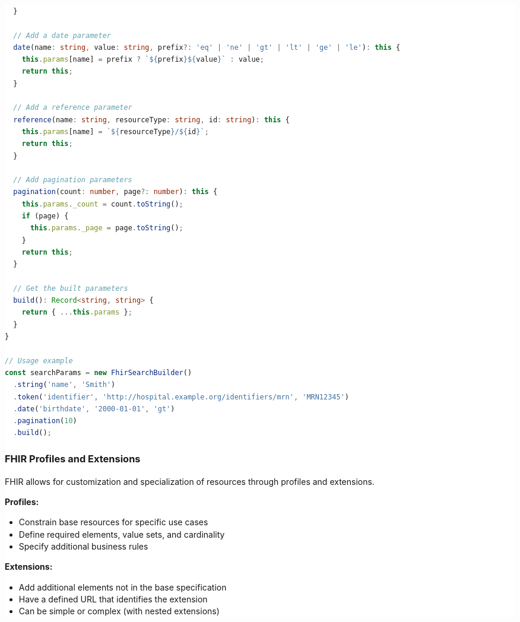 ```typescript
  }

  // Add a date parameter
  date(name: string, value: string, prefix?: 'eq' | 'ne' | 'gt' | 'lt' | 'ge' | 'le'): this {
    this.params[name] = prefix ? `${prefix}${value}` : value;
    return this;
  }

  // Add a reference parameter
  reference(name: string, resourceType: string, id: string): this {
    this.params[name] = `${resourceType}/${id}`;
    return this;
  }

  // Add pagination parameters
  pagination(count: number, page?: number): this {
    this.params._count = count.toString();
    if (page) {
      this.params._page = page.toString();
    }
    return this;
  }

  // Get the built parameters
  build(): Record<string, string> {
    return { ...this.params };
  }
}

// Usage example
const searchParams = new FhirSearchBuilder()
  .string('name', 'Smith')
  .token('identifier', 'http://hospital.example.org/identifiers/mrn', 'MRN12345')
  .date('birthdate', '2000-01-01', 'gt')
  .pagination(10)
  .build();
```

### FHIR Profiles and Extensions

FHIR allows for customization and specialization of resources through profiles and extensions.

**Profiles:**
- Constrain base resources for specific use cases
- Define required elements, value sets, and cardinality
- Specify additional business rules

**Extensions:**
- Add additional elements not in the base specification
- Have a defined URL that identifies the extension
- Can be simple or complex (with nested extensions)
